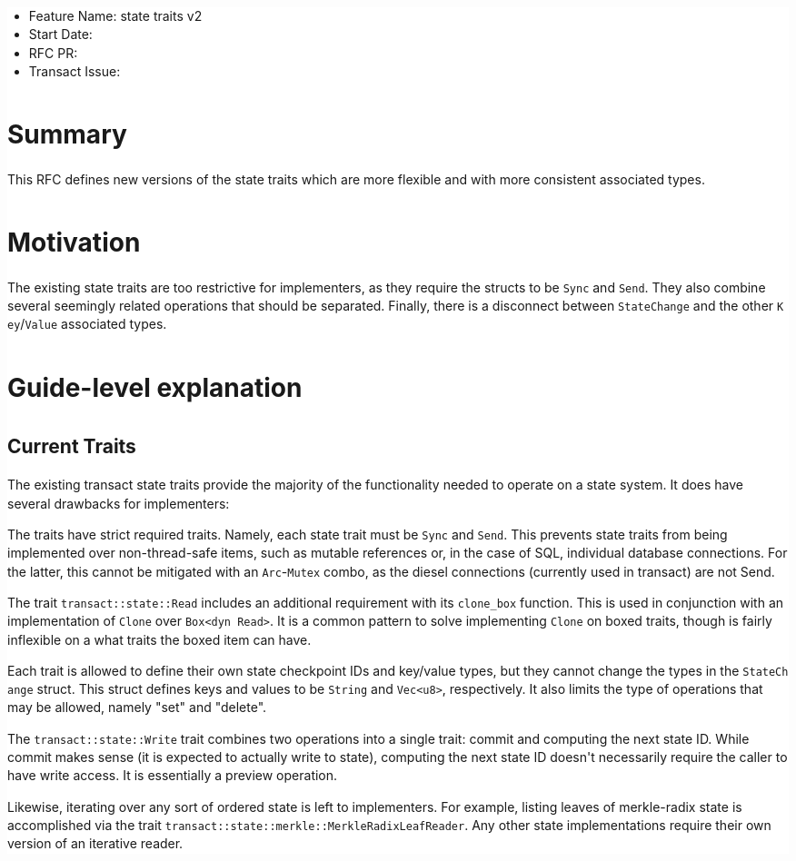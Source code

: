 - Feature Name: state traits v2
- Start Date:
- RFC PR:
- Transact Issue:

# Summary
[summary]: #summary

This RFC defines new versions of the state traits which are more flexible and
with more consistent associated types.

# Motivation
[motivation]: #motivation

The existing state traits are too restrictive for implementers, as they require
the structs to be `Sync` and `Send`. They also combine several seemingly related
operations that should be separated. Finally, there is a disconnect between
`StateChange` and the other `Key`/`Value` associated types.

# Guide-level explanation
[guide-level-explanation]: #guide-level-explanation

## Current Traits

The existing transact state traits provide the majority of the functionality
needed to operate on a state system. It does have several drawbacks for
implementers:

The traits have strict required traits. Namely, each state trait must be `Sync`
and `Send`.  This prevents state traits from being implemented over
non-thread-safe items, such as mutable references or, in the case of SQL,
individual database connections.  For the latter, this cannot be mitigated with
an `Arc`-`Mutex` combo, as the diesel connections (currently used in transact)
are not Send.

The trait `transact::state::Read` includes an additional requirement with its
`clone_box` function.  This is used in conjunction with an implementation of
`Clone` over `Box<dyn Read>`.  It is a common pattern to solve implementing
`Clone` on boxed traits, though is fairly inflexible on a what traits the boxed
item can have.

Each trait is allowed to define their own state checkpoint IDs and key/value
types, but they cannot change the types in the `StateChange` struct.  This
struct defines keys and values to be `String` and `Vec<u8>`, respectively. It
also limits the type of operations that may be allowed, namely "set" and
"delete".

The `transact::state::Write` trait combines two operations into a single trait:
commit and computing the next state ID.  While commit makes sense (it is
expected to actually write to state), computing the next state ID doesn't
necessarily require the caller to have write access.  It is essentially a
preview operation.

Likewise, iterating over any sort of ordered state is left to implementers.  For
example, listing leaves of merkle-radix state is accomplished via the trait
`transact::state::merkle::MerkleRadixLeafReader`.  Any other state
implementations require their own version of an iterative reader.


[reference-level-explanation]: #reference-level-explanation
[drawbacks]: #drawbacks
[alternatives]: #alternatives
[prior-art]: #prior-art
[unresolved]: #unresolved-questions